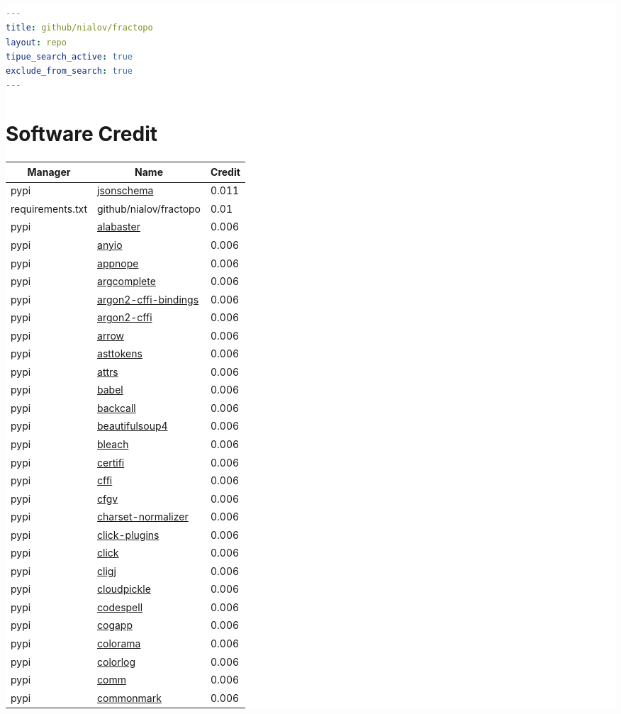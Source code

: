 ```yaml
---
title: github/nialov/fractopo
layout: repo
tipue_search_active: true
exclude_from_search: true
---
```

# Software Credit

|Manager|Name|Credit|
|-------|----|------|
|pypi|[jsonschema](https://pypi.org/project/jsonschema)|0.011|
|requirements.txt|github/nialov/fractopo|0.01|
|pypi|[alabaster](https://alabaster.readthedocs.io)|0.006|
|pypi|[anyio](https://pypi.org/project/anyio)|0.006|
|pypi|[appnope](https://pypi.org/project/appnope)|0.006|
|pypi|[argcomplete](https://pypi.org/project/argcomplete)|0.006|
|pypi|[argon2-cffi-bindings](https://pypi.org/project/argon2-cffi-bindings)|0.006|
|pypi|[argon2-cffi](https://pypi.org/project/argon2-cffi)|0.006|
|pypi|[arrow](https://pypi.org/project/arrow)|0.006|
|pypi|[asttokens](https://pypi.org/project/asttokens)|0.006|
|pypi|[attrs](https://pypi.org/project/attrs)|0.006|
|pypi|[babel](https://pypi.org/project/babel)|0.006|
|pypi|[backcall](https://pypi.org/project/backcall)|0.006|
|pypi|[beautifulsoup4](https://pypi.org/project/beautifulsoup4)|0.006|
|pypi|[bleach](https://pypi.org/project/bleach)|0.006|
|pypi|[certifi](https://pypi.org/project/certifi)|0.006|
|pypi|[cffi](https://pypi.org/project/cffi)|0.006|
|pypi|[cfgv](https://pypi.org/project/cfgv)|0.006|
|pypi|[charset-normalizer](https://pypi.org/project/charset-normalizer)|0.006|
|pypi|[click-plugins](https://pypi.org/project/click-plugins)|0.006|
|pypi|[click](https://pypi.org/project/click)|0.006|
|pypi|[cligj](https://pypi.org/project/cligj)|0.006|
|pypi|[cloudpickle](https://pypi.org/project/cloudpickle)|0.006|
|pypi|[codespell](https://pypi.org/project/codespell)|0.006|
|pypi|[cogapp](https://pypi.org/project/cogapp)|0.006|
|pypi|[colorama](https://pypi.org/project/colorama)|0.006|
|pypi|[colorlog](https://pypi.org/project/colorlog)|0.006|
|pypi|[comm](https://pypi.org/project/comm)|0.006|
|pypi|[commonmark](https://pypi.org/project/commonmark)|0.006|